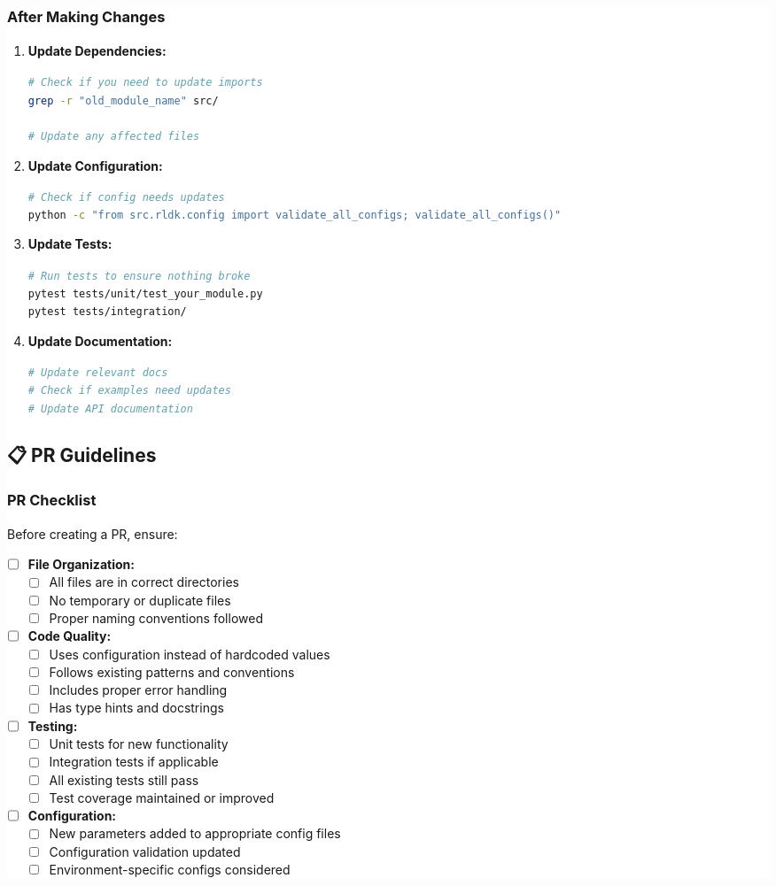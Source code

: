 ### **After Making Changes**

1. **Update Dependencies:**
   ```bash
   # Check if you need to update imports
   grep -r "old_module_name" src/
   
   # Update any affected files
   ```

2. **Update Configuration:**
   ```bash
   # Check if config needs updates
   python -c "from src.rldk.config import validate_all_configs; validate_all_configs()"
   ```

3. **Update Tests:**
   ```bash
   # Run tests to ensure nothing broke
   pytest tests/unit/test_your_module.py
   pytest tests/integration/
   ```

4. **Update Documentation:**
   ```bash
   # Update relevant docs
   # Check if examples need updates
   # Update API documentation
   ```

## 📋 **PR Guidelines**

### **PR Checklist**

Before creating a PR, ensure:

- [ ] **File Organization:**
  - [ ] All files are in correct directories
  - [ ] No temporary or duplicate files
  - [ ] Proper naming conventions followed

- [ ] **Code Quality:**
  - [ ] Uses configuration instead of hardcoded values
  - [ ] Follows existing patterns and conventions
  - [ ] Includes proper error handling
  - [ ] Has type hints and docstrings

- [ ] **Testing:**
  - [ ] Unit tests for new functionality
  - [ ] Integration tests if applicable
  - [ ] All existing tests still pass
  - [ ] Test coverage maintained or improved

- [ ] **Configuration:**
  - [ ] New parameters added to appropriate config files
  - [ ] Configuration validation updated
  - [ ] Environment-specific configs considered
